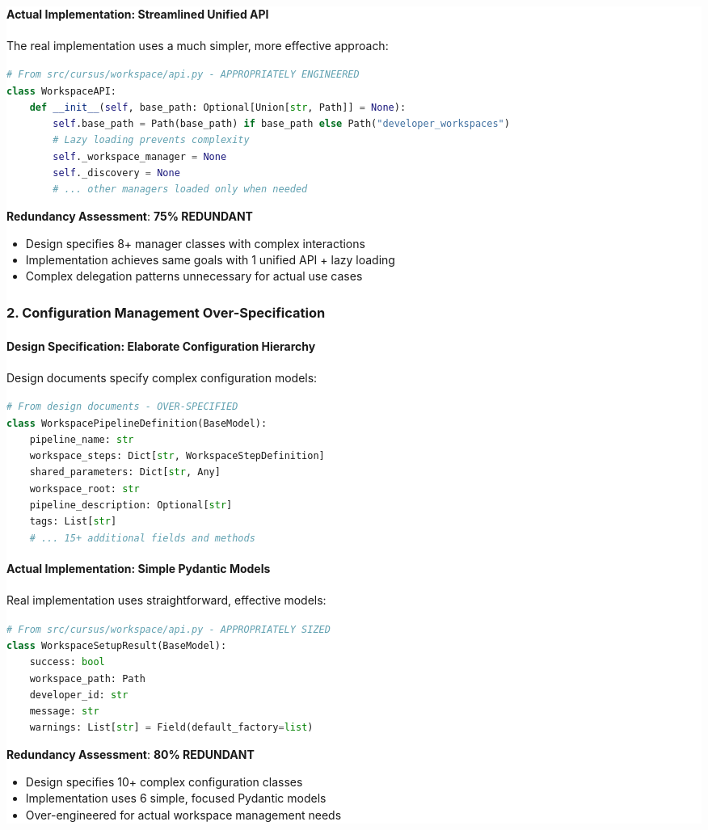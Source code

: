 #### **Actual Implementation**: Streamlined Unified API
The real implementation uses a much simpler, more effective approach:

```python
# From src/cursus/workspace/api.py - APPROPRIATELY ENGINEERED
class WorkspaceAPI:
    def __init__(self, base_path: Optional[Union[str, Path]] = None):
        self.base_path = Path(base_path) if base_path else Path("developer_workspaces")
        # Lazy loading prevents complexity
        self._workspace_manager = None
        self._discovery = None
        # ... other managers loaded only when needed
```

**Redundancy Assessment**: **75% REDUNDANT**
- Design specifies 8+ manager classes with complex interactions
- Implementation achieves same goals with 1 unified API + lazy loading
- Complex delegation patterns unnecessary for actual use cases

### 2. **Configuration Management Over-Specification**

#### **Design Specification**: Elaborate Configuration Hierarchy
Design documents specify complex configuration models:

```python
# From design documents - OVER-SPECIFIED
class WorkspacePipelineDefinition(BaseModel):
    pipeline_name: str
    workspace_steps: Dict[str, WorkspaceStepDefinition]
    shared_parameters: Dict[str, Any]
    workspace_root: str
    pipeline_description: Optional[str]
    tags: List[str]
    # ... 15+ additional fields and methods
```

#### **Actual Implementation**: Simple Pydantic Models
Real implementation uses straightforward, effective models:

```python
# From src/cursus/workspace/api.py - APPROPRIATELY SIZED
class WorkspaceSetupResult(BaseModel):
    success: bool
    workspace_path: Path
    developer_id: str
    message: str
    warnings: List[str] = Field(default_factory=list)
```

**Redundancy Assessment**: **80% REDUNDANT**
- Design specifies 10+ complex configuration classes
- Implementation uses 6 simple, focused Pydantic models
- Over-engineered for actual workspace management needs
